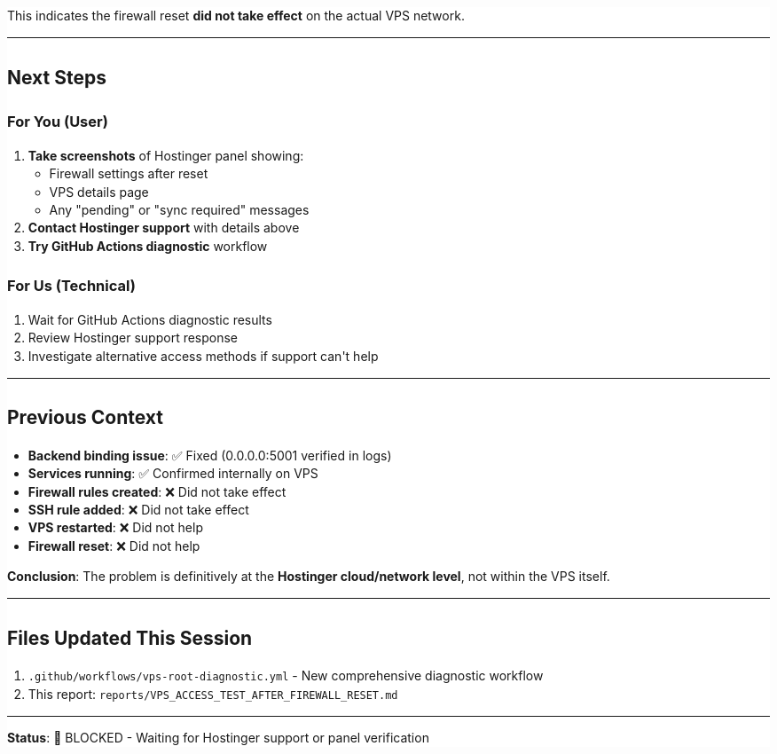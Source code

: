 This indicates the firewall reset **did not take effect** on the actual VPS network.

---

## Next Steps

### For You (User)
1. **Take screenshots** of Hostinger panel showing:
   - Firewall settings after reset
   - VPS details page
   - Any "pending" or "sync required" messages
2. **Contact Hostinger support** with details above
3. **Try GitHub Actions diagnostic** workflow

### For Us (Technical)
1. Wait for GitHub Actions diagnostic results
2. Review Hostinger support response
3. Investigate alternative access methods if support can't help

---

## Previous Context

- **Backend binding issue**: ✅ Fixed (0.0.0.0:5001 verified in logs)
- **Services running**: ✅ Confirmed internally on VPS
- **Firewall rules created**: ❌ Did not take effect
- **SSH rule added**: ❌ Did not take effect
- **VPS restarted**: ❌ Did not help
- **Firewall reset**: ❌ Did not help

**Conclusion**: The problem is definitively at the **Hostinger cloud/network level**, not within the VPS itself.

---

## Files Updated This Session

1. `.github/workflows/vps-root-diagnostic.yml` - New comprehensive diagnostic workflow
2. This report: `reports/VPS_ACCESS_TEST_AFTER_FIREWALL_RESET.md`

---

**Status**: 🔴 BLOCKED - Waiting for Hostinger support or panel verification
